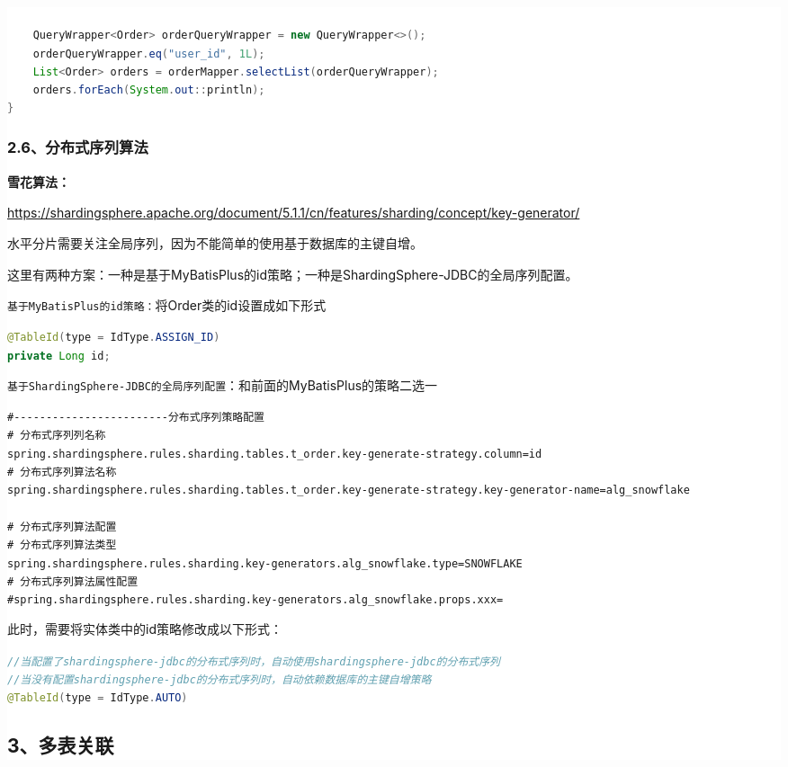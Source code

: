 ```java

    QueryWrapper<Order> orderQueryWrapper = new QueryWrapper<>();
    orderQueryWrapper.eq("user_id", 1L);
    List<Order> orders = orderMapper.selectList(orderQueryWrapper);
    orders.forEach(System.out::println);
}
```



### 2.6、分布式序列算法

**雪花算法：**

https://shardingsphere.apache.org/document/5.1.1/cn/features/sharding/concept/key-generator/



水平分片需要关注全局序列，因为不能简单的使用基于数据库的主键自增。

这里有两种方案：一种是基于MyBatisPlus的id策略；一种是ShardingSphere-JDBC的全局序列配置。

`基于MyBatisPlus的id策略：`将Order类的id设置成如下形式

```java
@TableId(type = IdType.ASSIGN_ID)
private Long id;
```



`基于ShardingSphere-JDBC的全局序列配置`：和前面的MyBatisPlus的策略二选一

```properties
#------------------------分布式序列策略配置
# 分布式序列列名称
spring.shardingsphere.rules.sharding.tables.t_order.key-generate-strategy.column=id
# 分布式序列算法名称
spring.shardingsphere.rules.sharding.tables.t_order.key-generate-strategy.key-generator-name=alg_snowflake

# 分布式序列算法配置
# 分布式序列算法类型
spring.shardingsphere.rules.sharding.key-generators.alg_snowflake.type=SNOWFLAKE
# 分布式序列算法属性配置
#spring.shardingsphere.rules.sharding.key-generators.alg_snowflake.props.xxx=
```

此时，需要将实体类中的id策略修改成以下形式：

```java
//当配置了shardingsphere-jdbc的分布式序列时，自动使用shardingsphere-jdbc的分布式序列
//当没有配置shardingsphere-jdbc的分布式序列时，自动依赖数据库的主键自增策略
@TableId(type = IdType.AUTO)
```



## 3、多表关联
